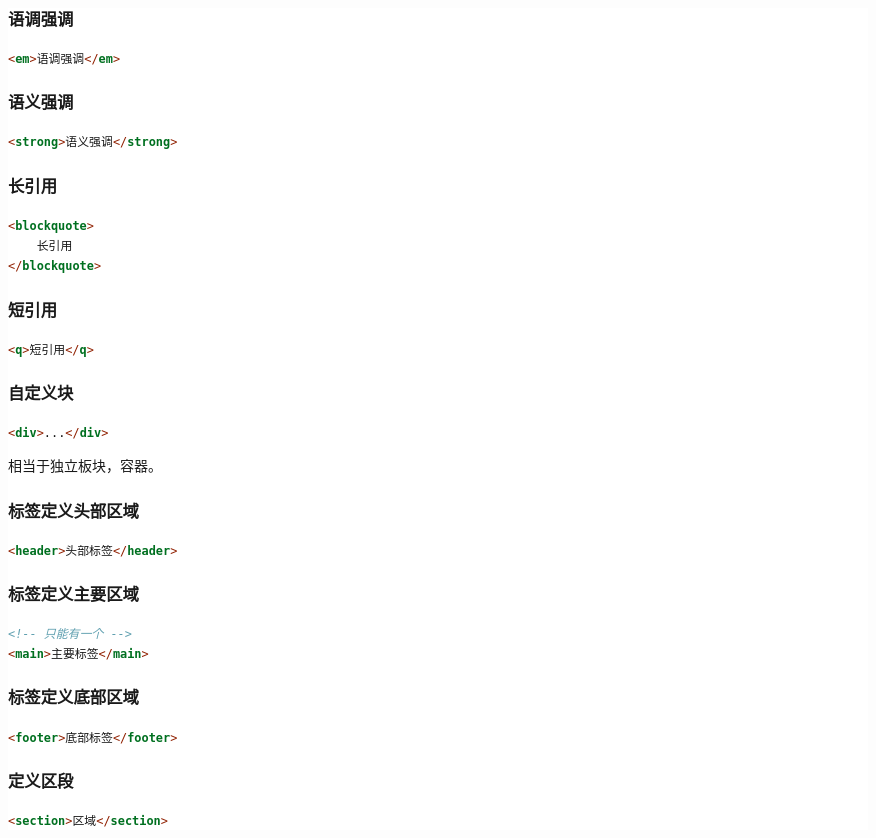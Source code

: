 ### 语调强调

```html
<em>语调强调</em>
```

### 语义强调

```html
<strong>语义强调</strong>
```

### 长引用

```html
<blockquote>
    长引用
</blockquote>
```

### 短引用

```html
<q>短引用</q>
```

### 自定义块

```html
<div>...</div>
```

相当于独立板块，容器。

### 标签定义头部区域

```html
<header>头部标签</header>
```

### 标签定义主要区域

```html
<!-- 只能有一个 -->
<main>主要标签</main>
```

### 标签定义底部区域

```html
<footer>底部标签</footer>
```

### 定义区段

```html
<section>区域</section>
```
